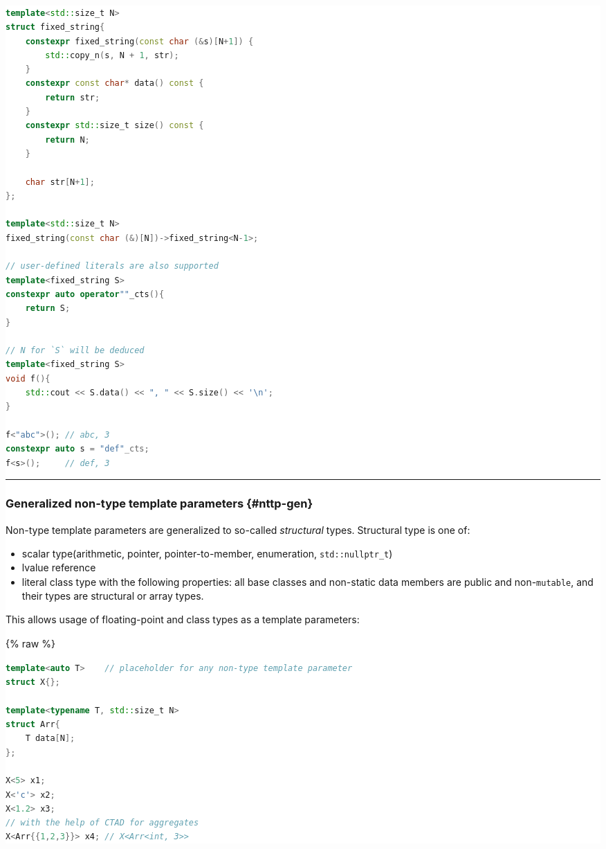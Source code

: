 ```cpp
template<std::size_t N>
struct fixed_string{
    constexpr fixed_string(const char (&s)[N+1]) {
        std::copy_n(s, N + 1, str);
    }
    constexpr const char* data() const {
        return str;
    }
    constexpr std::size_t size() const {
        return N;
    }

    char str[N+1];
};

template<std::size_t N>
fixed_string(const char (&)[N])->fixed_string<N-1>;

// user-defined literals are also supported
template<fixed_string S>
constexpr auto operator""_cts(){
    return S;
}

// N for `S` will be deduced
template<fixed_string S>
void f(){
    std::cout << S.data() << ", " << S.size() << '\n';
}

f<"abc">(); // abc, 3
constexpr auto s = "def"_cts;
f<s>();     // def, 3
```

---

### Generalized non-type template parameters {#nttp-gen}

Non-type template parameters are generalized to so-called *structural* types.
Structural type is one of:
- scalar type(arithmetic, pointer, pointer-to-member, enumeration, `std::nullptr_t`)
- lvalue reference
- literal class type with the following properties: all base classes and
non-static data members are public and non-`mutable`, and their types are
structural or array types.

This allows usage of floating-point and class types as a template parameters:

{% raw %}
```cpp
template<auto T>    // placeholder for any non-type template parameter
struct X{};

template<typename T, std::size_t N>
struct Arr{
    T data[N];
};

X<5> x1;
X<'c'> x2;
X<1.2> x3;
// with the help of CTAD for aggregates
X<Arr{{1,2,3}}> x4; // X<Arr<int, 3>>
```